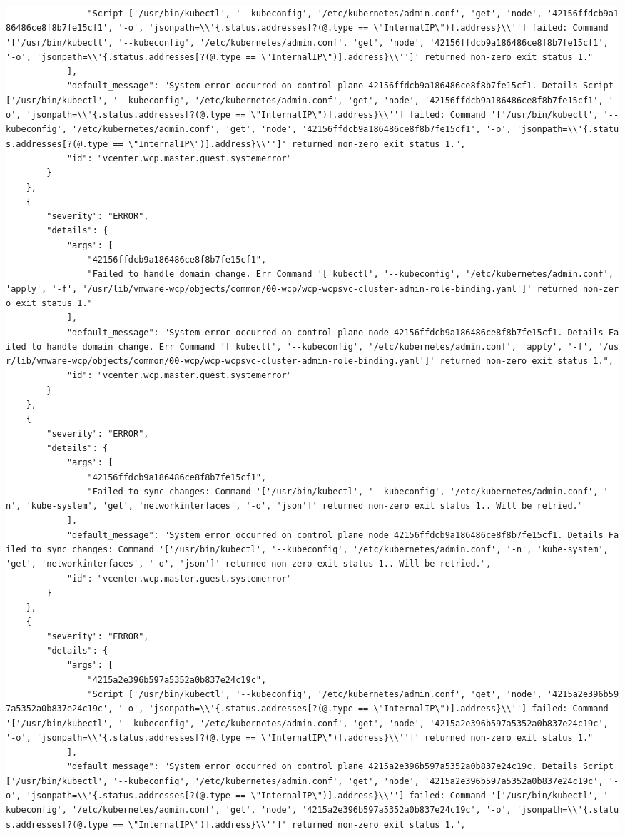                     "Script ['/usr/bin/kubectl', '--kubeconfig', '/etc/kubernetes/admin.conf', 'get', 'node', '42156ffdcb9a186486ce8f8b7fe15cf1', '-o', 'jsonpath=\\'{.status.addresses[?(@.type == \"InternalIP\")].address}\\''] failed: Command '['/usr/bin/kubectl', '--kubeconfig', '/etc/kubernetes/admin.conf', 'get', 'node', '42156ffdcb9a186486ce8f8b7fe15cf1', '-o', 'jsonpath=\\'{.status.addresses[?(@.type == \"InternalIP\")].address}\\'']' returned non-zero exit status 1."
                ],
                "default_message": "System error occurred on control plane 42156ffdcb9a186486ce8f8b7fe15cf1. Details Script ['/usr/bin/kubectl', '--kubeconfig', '/etc/kubernetes/admin.conf', 'get', 'node', '42156ffdcb9a186486ce8f8b7fe15cf1', '-o', 'jsonpath=\\'{.status.addresses[?(@.type == \"InternalIP\")].address}\\''] failed: Command '['/usr/bin/kubectl', '--kubeconfig', '/etc/kubernetes/admin.conf', 'get', 'node', '42156ffdcb9a186486ce8f8b7fe15cf1', '-o', 'jsonpath=\\'{.status.addresses[?(@.type == \"InternalIP\")].address}\\'']' returned non-zero exit status 1.",
                "id": "vcenter.wcp.master.guest.systemerror"
            }
        },
        {
            "severity": "ERROR",
            "details": {
                "args": [
                    "42156ffdcb9a186486ce8f8b7fe15cf1",
                    "Failed to handle domain change. Err Command '['kubectl', '--kubeconfig', '/etc/kubernetes/admin.conf', 'apply', '-f', '/usr/lib/vmware-wcp/objects/common/00-wcp/wcp-wcpsvc-cluster-admin-role-binding.yaml']' returned non-zero exit status 1."
                ],
                "default_message": "System error occurred on control plane node 42156ffdcb9a186486ce8f8b7fe15cf1. Details Failed to handle domain change. Err Command '['kubectl', '--kubeconfig', '/etc/kubernetes/admin.conf', 'apply', '-f', '/usr/lib/vmware-wcp/objects/common/00-wcp/wcp-wcpsvc-cluster-admin-role-binding.yaml']' returned non-zero exit status 1.",
                "id": "vcenter.wcp.master.guest.systemerror"
            }
        },
        {
            "severity": "ERROR",
            "details": {
                "args": [
                    "42156ffdcb9a186486ce8f8b7fe15cf1",
                    "Failed to sync changes: Command '['/usr/bin/kubectl', '--kubeconfig', '/etc/kubernetes/admin.conf', '-n', 'kube-system', 'get', 'networkinterfaces', '-o', 'json']' returned non-zero exit status 1.. Will be retried."
                ],
                "default_message": "System error occurred on control plane node 42156ffdcb9a186486ce8f8b7fe15cf1. Details Failed to sync changes: Command '['/usr/bin/kubectl', '--kubeconfig', '/etc/kubernetes/admin.conf', '-n', 'kube-system', 'get', 'networkinterfaces', '-o', 'json']' returned non-zero exit status 1.. Will be retried.",
                "id": "vcenter.wcp.master.guest.systemerror"
            }
        },
        {
            "severity": "ERROR",
            "details": {
                "args": [
                    "4215a2e396b597a5352a0b837e24c19c",
                    "Script ['/usr/bin/kubectl', '--kubeconfig', '/etc/kubernetes/admin.conf', 'get', 'node', '4215a2e396b597a5352a0b837e24c19c', '-o', 'jsonpath=\\'{.status.addresses[?(@.type == \"InternalIP\")].address}\\''] failed: Command '['/usr/bin/kubectl', '--kubeconfig', '/etc/kubernetes/admin.conf', 'get', 'node', '4215a2e396b597a5352a0b837e24c19c', '-o', 'jsonpath=\\'{.status.addresses[?(@.type == \"InternalIP\")].address}\\'']' returned non-zero exit status 1."
                ],
                "default_message": "System error occurred on control plane 4215a2e396b597a5352a0b837e24c19c. Details Script ['/usr/bin/kubectl', '--kubeconfig', '/etc/kubernetes/admin.conf', 'get', 'node', '4215a2e396b597a5352a0b837e24c19c', '-o', 'jsonpath=\\'{.status.addresses[?(@.type == \"InternalIP\")].address}\\''] failed: Command '['/usr/bin/kubectl', '--kubeconfig', '/etc/kubernetes/admin.conf', 'get', 'node', '4215a2e396b597a5352a0b837e24c19c', '-o', 'jsonpath=\\'{.status.addresses[?(@.type == \"InternalIP\")].address}\\'']' returned non-zero exit status 1.",